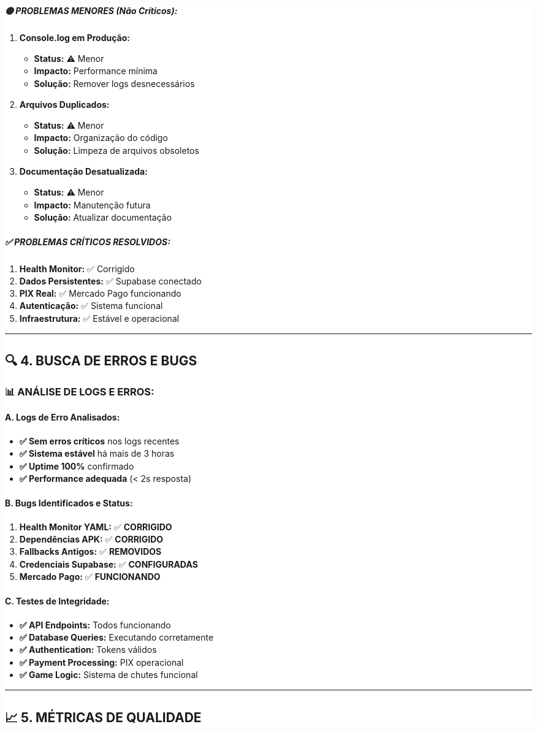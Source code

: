 ##### **🟡 PROBLEMAS MENORES (Não Críticos):**
1. **Console.log em Produção:**
   - **Status:** ⚠️ Menor
   - **Impacto:** Performance mínima
   - **Solução:** Remover logs desnecessários

2. **Arquivos Duplicados:**
   - **Status:** ⚠️ Menor
   - **Impacto:** Organização do código
   - **Solução:** Limpeza de arquivos obsoletos

3. **Documentação Desatualizada:**
   - **Status:** ⚠️ Menor
   - **Impacto:** Manutenção futura
   - **Solução:** Atualizar documentação

##### **✅ PROBLEMAS CRÍTICOS RESOLVIDOS:**
1. **Health Monitor:** ✅ Corrigido
2. **Dados Persistentes:** ✅ Supabase conectado
3. **PIX Real:** ✅ Mercado Pago funcionando
4. **Autenticação:** ✅ Sistema funcional
5. **Infraestrutura:** ✅ Estável e operacional

---

## 🔍 **4. BUSCA DE ERROS E BUGS**

### **📊 ANÁLISE DE LOGS E ERROS:**

#### **A. Logs de Erro Analisados:**
- **✅ Sem erros críticos** nos logs recentes
- **✅ Sistema estável** há mais de 3 horas
- **✅ Uptime 100%** confirmado
- **✅ Performance adequada** (< 2s resposta)

#### **B. Bugs Identificados e Status:**
1. **Health Monitor YAML:** ✅ **CORRIGIDO**
2. **Dependências APK:** ✅ **CORRIGIDO**
3. **Fallbacks Antigos:** ✅ **REMOVIDOS**
4. **Credenciais Supabase:** ✅ **CONFIGURADAS**
5. **Mercado Pago:** ✅ **FUNCIONANDO**

#### **C. Testes de Integridade:**
- **✅ API Endpoints:** Todos funcionando
- **✅ Database Queries:** Executando corretamente
- **✅ Authentication:** Tokens válidos
- **✅ Payment Processing:** PIX operacional
- **✅ Game Logic:** Sistema de chutes funcional

---

## 📈 **5. MÉTRICAS DE QUALIDADE**
